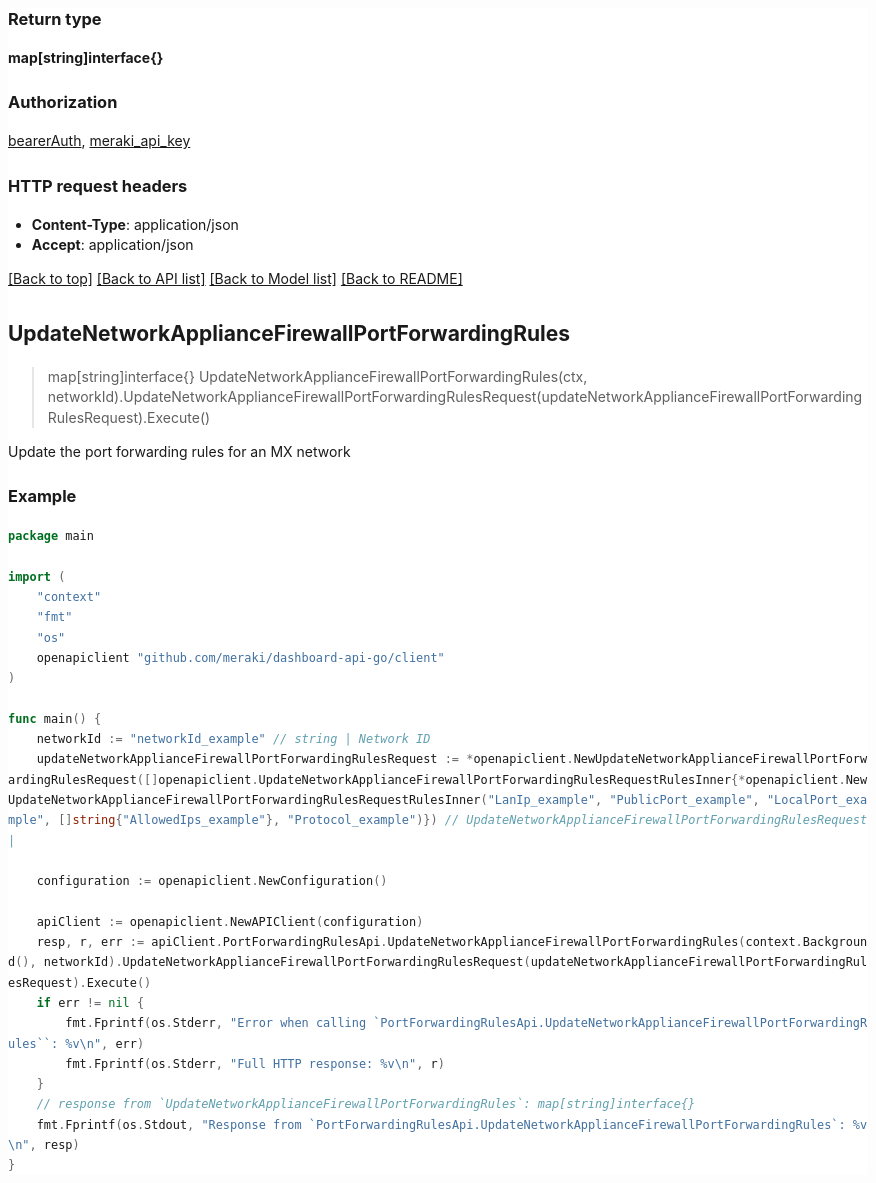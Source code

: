 ### Return type

**map[string]interface{}**

### Authorization

[bearerAuth](../README.md#bearerAuth), [meraki_api_key](../README.md#meraki_api_key)

### HTTP request headers

- **Content-Type**: application/json
- **Accept**: application/json

[[Back to top]](#) [[Back to API list]](../README.md#documentation-for-api-endpoints)
[[Back to Model list]](../README.md#documentation-for-models)
[[Back to README]](../README.md)


## UpdateNetworkApplianceFirewallPortForwardingRules

> map[string]interface{} UpdateNetworkApplianceFirewallPortForwardingRules(ctx, networkId).UpdateNetworkApplianceFirewallPortForwardingRulesRequest(updateNetworkApplianceFirewallPortForwardingRulesRequest).Execute()

Update the port forwarding rules for an MX network



### Example

```go
package main

import (
    "context"
    "fmt"
    "os"
    openapiclient "github.com/meraki/dashboard-api-go/client"
)

func main() {
    networkId := "networkId_example" // string | Network ID
    updateNetworkApplianceFirewallPortForwardingRulesRequest := *openapiclient.NewUpdateNetworkApplianceFirewallPortForwardingRulesRequest([]openapiclient.UpdateNetworkApplianceFirewallPortForwardingRulesRequestRulesInner{*openapiclient.NewUpdateNetworkApplianceFirewallPortForwardingRulesRequestRulesInner("LanIp_example", "PublicPort_example", "LocalPort_example", []string{"AllowedIps_example"}, "Protocol_example")}) // UpdateNetworkApplianceFirewallPortForwardingRulesRequest | 

    configuration := openapiclient.NewConfiguration()

    apiClient := openapiclient.NewAPIClient(configuration)
    resp, r, err := apiClient.PortForwardingRulesApi.UpdateNetworkApplianceFirewallPortForwardingRules(context.Background(), networkId).UpdateNetworkApplianceFirewallPortForwardingRulesRequest(updateNetworkApplianceFirewallPortForwardingRulesRequest).Execute()
    if err != nil {
        fmt.Fprintf(os.Stderr, "Error when calling `PortForwardingRulesApi.UpdateNetworkApplianceFirewallPortForwardingRules``: %v\n", err)
        fmt.Fprintf(os.Stderr, "Full HTTP response: %v\n", r)
    }
    // response from `UpdateNetworkApplianceFirewallPortForwardingRules`: map[string]interface{}
    fmt.Fprintf(os.Stdout, "Response from `PortForwardingRulesApi.UpdateNetworkApplianceFirewallPortForwardingRules`: %v\n", resp)
}
```

